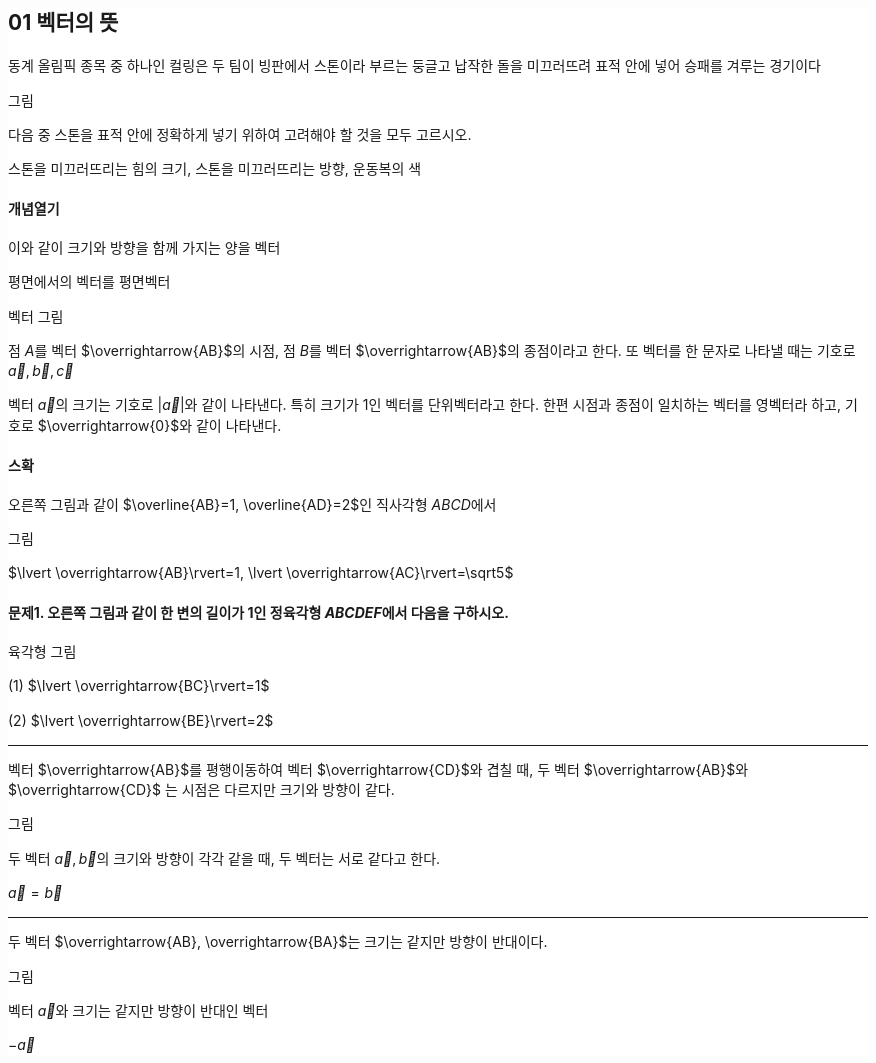 
## 01 벡터의 뜻

동계 올림픽 종목 중 하나인 컬링은 두 팀이 빙판에서 스톤이라 부르는 둥글고 납작한 돌을 미끄러뜨려 표적 안에 넣어 승패를 겨루는 경기이다

그림

다음 중 스톤을 표적 안에 정확하게 넣기 위하여 고려해야 할 것을 모두 고르시오.

스톤을 미끄러뜨리는 힘의 크기, 스톤을 미끄러뜨리는 방향, 운동복의 색

#### 개념열기

이와 같이 크기와 방향을 함께 가지는 양을 벡터

평면에서의 벡터를 평면벡터

벡터 그림

점 $A$를 벡터 $\overrightarrow{AB}$의 시점, 점 $B$를 벡터 $\overrightarrow{AB}$의 종점이라고 한다. 또 벡터를 한 문자로 나타낼 때는 기호로 $\overrightarrow{a}, \overrightarrow{b}, \overrightarrow{c}$ 

벡터 $\overrightarrow{a}$의 크기는 기호로 $\lvert \overrightarrow{a}\rvert$와 같이 나타낸다. 특히 크기가 1인 벡터를 단위벡터라고 한다. 한편 시점과 종점이 일치하는 벡터를 영벡터라 하고, 기호로 $\overrightarrow{0}$와 같이 나타낸다.

#### 스확

오른쪽 그림과 같이 $\overline{AB}=1, \overline{AD}=2$인 직사각형 $ABCD$에서

그림

$\lvert \overrightarrow{AB}\rvert=1, \lvert \overrightarrow{AC}\rvert=\sqrt5$

#### 문제1. 오른쪽 그림과 같이 한 변의 길이가 1인 정육각형 $ABCDEF$에서 다음을 구하시오.

육각형 그림

(1) $\lvert \overrightarrow{BC}\rvert=1$

(2) $\lvert \overrightarrow{BE}\rvert=2$

---

벡터 $\overrightarrow{AB}$를 평행이동하여 벡터 $\overrightarrow{CD}$와 겹칠 때, 두 벡터 $\overrightarrow{AB}$와 $\overrightarrow{CD}$ 는 시점은 다르지만 크기와 방향이 같다.

그림

두 벡터 $\overrightarrow{a}, \overrightarrow{b}$의 크기와 방향이 각각 같을 때, 두 벡터는 서로 같다고 한다.

$\overrightarrow{a}=\overrightarrow{b}$

---

두 벡터 $\overrightarrow{AB}, \overrightarrow{BA}$는 크기는 같지만 방향이 반대이다.

그림

벡터 $\overrightarrow{a}$와 크기는 같지만 방향이 반대인 벡터

$-\overrightarrow{a}$
